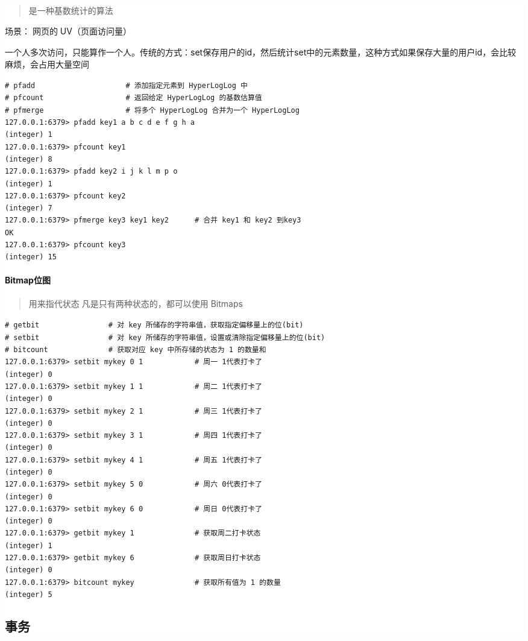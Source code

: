 > 是一种基数统计的算法

场景： 网页的 UV（页面访问量）

一个人多次访问，只能算作一个人。传统的方式：set保存用户的id，然后统计set中的元素数量，这种方式如果保存大量的用户id，会比较麻烦，会占用大量空间

~~~shell
# pfadd						# 添加指定元素到 HyperLogLog 中
# pfcount					# 返回给定 HyperLogLog 的基数估算值
# pfmerge					# 将多个 HyperLogLog 合并为一个 HyperLogLog
127.0.0.1:6379> pfadd key1 a b c d e f g h a
(integer) 1
127.0.0.1:6379> pfcount key1
(integer) 8
127.0.0.1:6379> pfadd key2 i j k l m p o
(integer) 1
127.0.0.1:6379> pfcount key2
(integer) 7
127.0.0.1:6379> pfmerge key3 key1 key2		# 合并 key1 和 key2 到key3
OK
127.0.0.1:6379> pfcount key3
(integer) 15
~~~

#### Bitmap位图

> 用来指代状态 凡是只有两种状态的，都可以使用 Bitmaps

~~~shell
# getbit				# 对 key 所储存的字符串值，获取指定偏移量上的位(bit)
# setbit 				# 对 key 所储存的字符串值，设置或清除指定偏移量上的位(bit)
# bitcount				# 获取对应 key 中所存储的状态为 1 的数量和
127.0.0.1:6379> setbit mykey 0 1 			# 周一 1代表打卡了
(integer) 0
127.0.0.1:6379> setbit mykey 1 1			# 周二 1代表打卡了
(integer) 0
127.0.0.1:6379> setbit mykey 2 1			# 周三 1代表打卡了
(integer) 0
127.0.0.1:6379> setbit mykey 3 1			# 周四 1代表打卡了
(integer) 0
127.0.0.1:6379> setbit mykey 4 1			# 周五 1代表打卡了
(integer) 0
127.0.0.1:6379> setbit mykey 5 0			# 周六 0代表打卡了
(integer) 0
127.0.0.1:6379> setbit mykey 6 0			# 周日 0代表打卡了
(integer) 0
127.0.0.1:6379> getbit mykey 1				# 获取周二打卡状态
(integer) 1
127.0.0.1:6379> getbit mykey 6				# 获取周日打卡状态
(integer) 0
127.0.0.1:6379> bitcount mykey				# 获取所有值为 1 的数量
(integer) 5
~~~

## 事务
